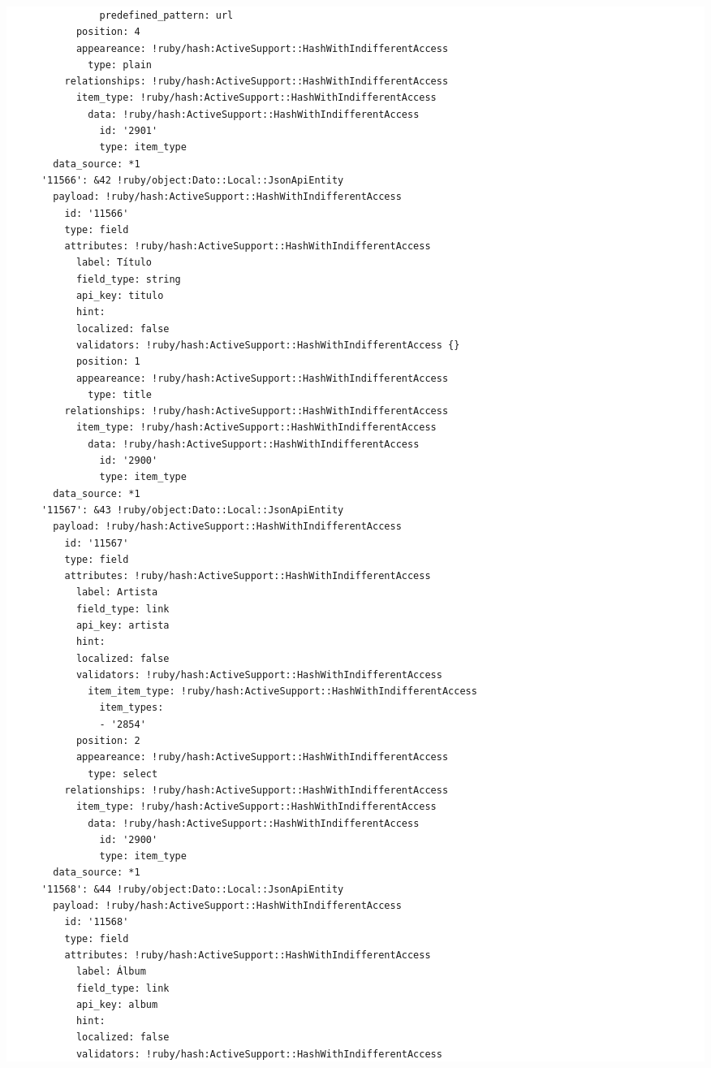                     predefined_pattern: url
                position: 4
                appeareance: !ruby/hash:ActiveSupport::HashWithIndifferentAccess
                  type: plain
              relationships: !ruby/hash:ActiveSupport::HashWithIndifferentAccess
                item_type: !ruby/hash:ActiveSupport::HashWithIndifferentAccess
                  data: !ruby/hash:ActiveSupport::HashWithIndifferentAccess
                    id: '2901'
                    type: item_type
            data_source: *1
          '11566': &42 !ruby/object:Dato::Local::JsonApiEntity
            payload: !ruby/hash:ActiveSupport::HashWithIndifferentAccess
              id: '11566'
              type: field
              attributes: !ruby/hash:ActiveSupport::HashWithIndifferentAccess
                label: Título
                field_type: string
                api_key: titulo
                hint: 
                localized: false
                validators: !ruby/hash:ActiveSupport::HashWithIndifferentAccess {}
                position: 1
                appeareance: !ruby/hash:ActiveSupport::HashWithIndifferentAccess
                  type: title
              relationships: !ruby/hash:ActiveSupport::HashWithIndifferentAccess
                item_type: !ruby/hash:ActiveSupport::HashWithIndifferentAccess
                  data: !ruby/hash:ActiveSupport::HashWithIndifferentAccess
                    id: '2900'
                    type: item_type
            data_source: *1
          '11567': &43 !ruby/object:Dato::Local::JsonApiEntity
            payload: !ruby/hash:ActiveSupport::HashWithIndifferentAccess
              id: '11567'
              type: field
              attributes: !ruby/hash:ActiveSupport::HashWithIndifferentAccess
                label: Artista
                field_type: link
                api_key: artista
                hint: 
                localized: false
                validators: !ruby/hash:ActiveSupport::HashWithIndifferentAccess
                  item_item_type: !ruby/hash:ActiveSupport::HashWithIndifferentAccess
                    item_types:
                    - '2854'
                position: 2
                appeareance: !ruby/hash:ActiveSupport::HashWithIndifferentAccess
                  type: select
              relationships: !ruby/hash:ActiveSupport::HashWithIndifferentAccess
                item_type: !ruby/hash:ActiveSupport::HashWithIndifferentAccess
                  data: !ruby/hash:ActiveSupport::HashWithIndifferentAccess
                    id: '2900'
                    type: item_type
            data_source: *1
          '11568': &44 !ruby/object:Dato::Local::JsonApiEntity
            payload: !ruby/hash:ActiveSupport::HashWithIndifferentAccess
              id: '11568'
              type: field
              attributes: !ruby/hash:ActiveSupport::HashWithIndifferentAccess
                label: Álbum
                field_type: link
                api_key: album
                hint: 
                localized: false
                validators: !ruby/hash:ActiveSupport::HashWithIndifferentAccess